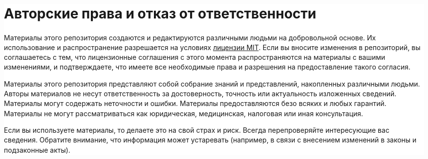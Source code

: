# Авторские права и отказ от ответственности
Материалы этого репозитория создаются и редактируются различными людьми на добровольной основе. Их использование и распространение разрешается на условиях [лицензии MIT](https://github.com/ru-ch/faq/blob/master/LICENSE). Если вы вносите изменения в репозиторий, вы соглашаетесь с тем, что лицензионные соглашения с этого момента распространяются на материалы с вашими изменениями, и подтверждаете, что имеете все необходимые права и разрешения на предоставление такого согласия.

Материалы этого репозитория представляют собой собрание знаний и представлений, накопленных различными людьми. Авторы материалов не несут ответственность за достоверность, точность или актуальность изложенных сведений. Материалы могут содержать неточности и ошибки. Материалы предоставляются безо всяких и любых гарантий. Материалы не могут рассматриваться как юридическая, медицинская, налоговая или иная консультация.

Если вы используете материалы, то делаете это на свой страх и риск. Всегда перепроверяйте интересующие вас сведения. Обратите внимание, что информация может устаревать (например, в связи с внесением изменений в законы и подзаконные акты).
